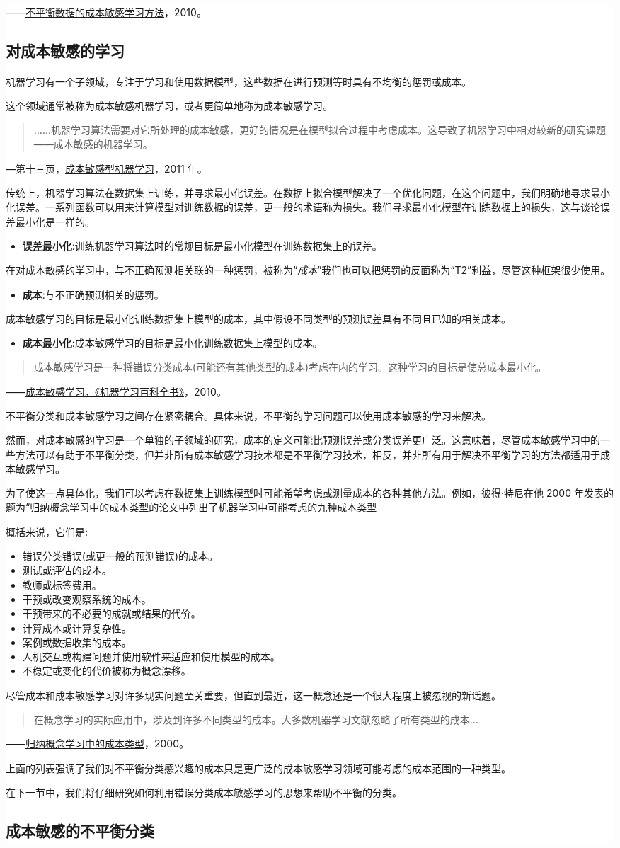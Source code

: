 ——[不平衡数据的成本敏感学习方法](https://ieeexplore.ieee.org/document/5596486)，2010。

## 对成本敏感的学习

机器学习有一个子领域，专注于学习和使用数据模型，这些数据在进行预测等时具有不均衡的惩罚或成本。

这个领域通常被称为成本敏感机器学习，或者更简单地称为成本敏感学习。

> ……机器学习算法需要对它所处理的成本敏感，更好的情况是在模型拟合过程中考虑成本。这导致了机器学习中相对较新的研究课题——成本敏感的机器学习。

—第十三页，[成本敏感型机器学习](https://amzn.to/2qFgswK)，2011 年。

传统上，机器学习算法在数据集上训练，并寻求最小化误差。在数据上拟合模型解决了一个优化问题，在这个问题中，我们明确地寻求最小化误差。一系列函数可以用来计算模型对训练数据的误差，更一般的术语称为损失。我们寻求最小化模型在训练数据上的损失，这与谈论误差最小化是一样的。

*   **误差最小化**:训练机器学习算法时的常规目标是最小化模型在训练数据集上的误差。

在对成本敏感的学习中，与不正确预测相关联的一种惩罚，被称为“*成本*”我们也可以把惩罚的反面称为“T2”利益，尽管这种框架很少使用。

*   **成本**:与不正确预测相关的惩罚。

成本敏感学习的目标是最小化训练数据集上模型的成本，其中假设不同类型的预测误差具有不同且已知的相关成本。

*   **成本最小化**:成本敏感学习的目标是最小化训练数据集上模型的成本。

> 成本敏感学习是一种将错误分类成本(可能还有其他类型的成本)考虑在内的学习。这种学习的目标是使总成本最小化。

——[成本敏感学习，《机器学习百科全书》](https://amzn.to/2PamKhX)，2010。

不平衡分类和成本敏感学习之间存在紧密耦合。具体来说，不平衡的学习问题可以使用成本敏感的学习来解决。

然而，对成本敏感的学习是一个单独的子领域的研究，成本的定义可能比预测误差或分类误差更广泛。这意味着，尽管成本敏感学习中的一些方法可以有助于不平衡分类，但并非所有成本敏感学习技术都是不平衡学习技术，相反，并非所有用于解决不平衡学习的方法都适用于成本敏感学习。

为了使这一点具体化，我们可以考虑在数据集上训练模型时可能希望考虑或测量成本的各种其他方法。例如，[彼得·特尼](https://www.apperceptual.com)在他 2000 年发表的题为“[归纳概念学习中的成本类型](https://arxiv.org/abs/cs/0212034)的论文中列出了机器学习中可能考虑的九种成本类型

概括来说，它们是:

*   错误分类错误(或更一般的预测错误)的成本。
*   测试或评估的成本。
*   教师或标签费用。
*   干预或改变观察系统的成本。
*   干预带来的不必要的成就或结果的代价。
*   计算成本或计算复杂性。
*   案例或数据收集的成本。
*   人机交互或构建问题并使用软件来适应和使用模型的成本。
*   不稳定或变化的代价被称为概念漂移。

尽管成本和成本敏感学习对许多现实问题至关重要，但直到最近，这一概念还是一个很大程度上被忽视的新话题。

> 在概念学习的实际应用中，涉及到许多不同类型的成本。大多数机器学习文献忽略了所有类型的成本…

——[归纳概念学习中的成本类型](https://arxiv.org/abs/cs/0212034)，2000。

上面的列表强调了我们对不平衡分类感兴趣的成本只是更广泛的成本敏感学习领域可能考虑的成本范围的一种类型。

在下一节中，我们将仔细研究如何利用错误分类成本敏感学习的思想来帮助不平衡的分类。

## 成本敏感的不平衡分类
